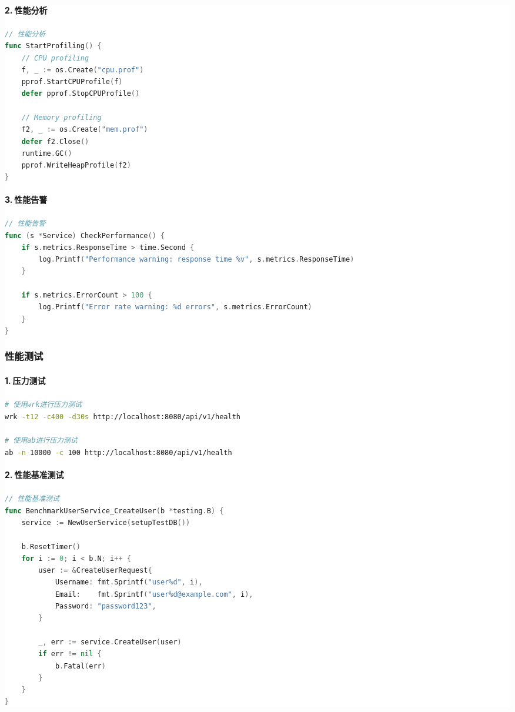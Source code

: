 #### 2. 性能分析
```go
// 性能分析
func StartProfiling() {
    // CPU profiling
    f, _ := os.Create("cpu.prof")
    pprof.StartCPUProfile(f)
    defer pprof.StopCPUProfile()
    
    // Memory profiling
    f2, _ := os.Create("mem.prof")
    defer f2.Close()
    runtime.GC()
    pprof.WriteHeapProfile(f2)
}
```

#### 3. 性能告警
```go
// 性能告警
func (s *Service) CheckPerformance() {
    if s.metrics.ResponseTime > time.Second {
        log.Printf("Performance warning: response time %v", s.metrics.ResponseTime)
    }
    
    if s.metrics.ErrorCount > 100 {
        log.Printf("Error rate warning: %d errors", s.metrics.ErrorCount)
    }
}
```

### 性能测试

#### 1. 压力测试
```bash
# 使用wrk进行压力测试
wrk -t12 -c400 -d30s http://localhost:8080/api/v1/health

# 使用ab进行压力测试
ab -n 10000 -c 100 http://localhost:8080/api/v1/health
```

#### 2. 性能基准测试
```go
// 性能基准测试
func BenchmarkUserService_CreateUser(b *testing.B) {
    service := NewUserService(setupTestDB())
    
    b.ResetTimer()
    for i := 0; i < b.N; i++ {
        user := &CreateUserRequest{
            Username: fmt.Sprintf("user%d", i),
            Email:    fmt.Sprintf("user%d@example.com", i),
            Password: "password123",
        }
        
        _, err := service.CreateUser(user)
        if err != nil {
            b.Fatal(err)
        }
    }
}
```
